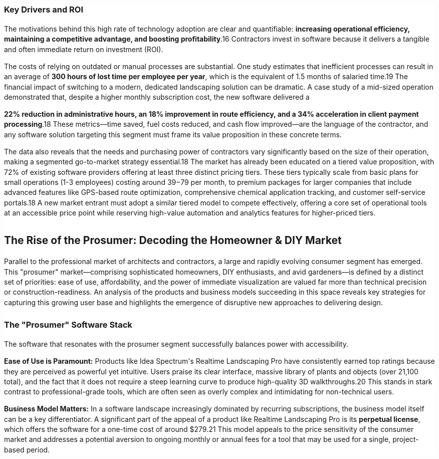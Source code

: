 ### **Key Drivers and ROI**

The motivations behind this high rate of technology adoption are clear and quantifiable: **increasing operational efficiency, maintaining a competitive advantage, and boosting profitability**.16 Contractors invest in software because it delivers a tangible and often immediate return on investment (ROI).

The costs of relying on outdated or manual processes are substantial. One study estimates that inefficient processes can result in an average of **300 hours of lost time per employee per year**, which is the equivalent of 1.5 months of salaried time.19 The financial impact of switching to a modern, dedicated landscaping solution can be dramatic. A case study of a mid-sized operation demonstrated that, despite a higher monthly subscription cost, the new software delivered a

**22% reduction in administrative hours, an 18% improvement in route efficiency, and a 34% acceleration in client payment processing**.18 These metrics—time saved, fuel costs reduced, and cash flow improved—are the language of the contractor, and any software solution targeting this segment must frame its value proposition in these concrete terms.

The data also reveals that the needs and purchasing power of contractors vary significantly based on the size of their operation, making a segmented go-to-market strategy essential.18 The market has already been educated on a tiered value proposition, with 72% of existing software providers offering at least three distinct pricing tiers. These tiers typically scale from basic plans for small operations (1-3 employees) costing around $39-$79 per month, to premium packages for larger companies that include advanced features like GPS-based route optimization, comprehensive chemical application tracking, and customer self-service portals.18 A new market entrant must adopt a similar tiered model to compete effectively, offering a core set of operational tools at an accessible price point while reserving high-value automation and analytics features for higher-priced tiers.

## **The Rise of the Prosumer: Decoding the Homeowner & DIY Market**

Parallel to the professional market of architects and contractors, a large and rapidly evolving consumer segment has emerged. This "prosumer" market—comprising sophisticated homeowners, DIY enthusiasts, and avid gardeners—is defined by a distinct set of priorities: ease of use, affordability, and the power of immediate visualization are valued far more than technical precision or construction-readiness. An analysis of the products and business models succeeding in this space reveals key strategies for capturing this growing user base and highlights the emergence of disruptive new approaches to delivering design.

### **The "Prosumer" Software Stack**

The software that resonates with the prosumer segment successfully balances power with accessibility.

**Ease of Use is Paramount:** Products like Idea Spectrum's Realtime Landscaping Pro have consistently earned top ratings because they are perceived as powerful yet intuitive. Users praise its clear interface, massive library of plants and objects (over 21,100 total), and the fact that it does not require a steep learning curve to produce high-quality 3D walkthroughs.20 This stands in stark contrast to professional-grade tools, which are often seen as overly complex and intimidating for non-technical users.

**Business Model Matters:** In a software landscape increasingly dominated by recurring subscriptions, the business model itself can be a key differentiator. A significant part of the appeal of a product like Realtime Landscaping Pro is its **perpetual license**, which offers the software for a one-time cost of around $279.21 This model appeals to the price sensitivity of the consumer market and addresses a potential aversion to ongoing monthly or annual fees for a tool that may be used for a single, project-based period.

